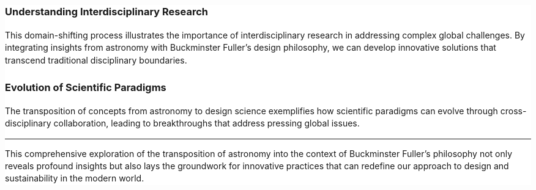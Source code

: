 ### Understanding Interdisciplinary Research
This domain-shifting process illustrates the importance of interdisciplinary research in addressing complex global challenges. By integrating insights from astronomy with Buckminster Fuller’s design philosophy, we can develop innovative solutions that transcend traditional disciplinary boundaries.

### Evolution of Scientific Paradigms
The transposition of concepts from astronomy to design science exemplifies how scientific paradigms can evolve through cross-disciplinary collaboration, leading to breakthroughs that address pressing global issues.

---

This comprehensive exploration of the transposition of astronomy into the context of Buckminster Fuller’s philosophy not only reveals profound insights but also lays the groundwork for innovative practices that can redefine our approach to design and sustainability in the modern world.